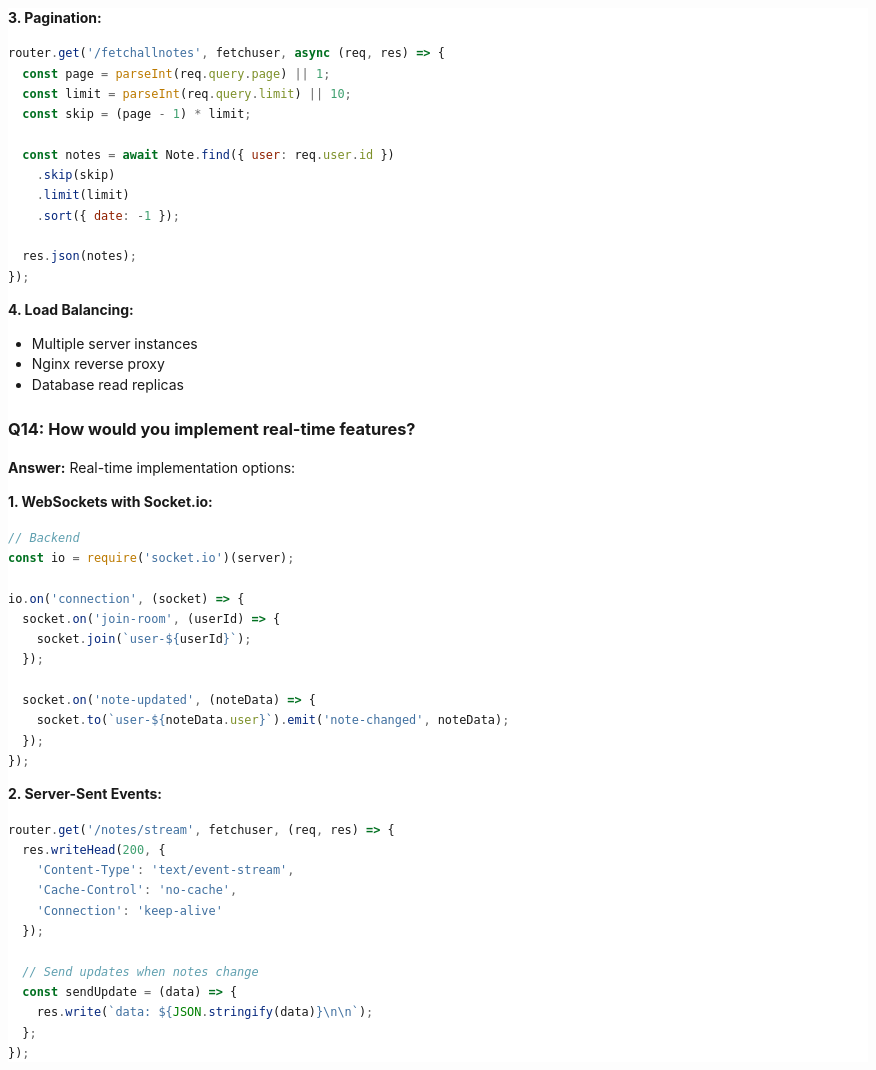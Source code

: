 ```javascript
```

**3. Pagination:**
```javascript
router.get('/fetchallnotes', fetchuser, async (req, res) => {
  const page = parseInt(req.query.page) || 1;
  const limit = parseInt(req.query.limit) || 10;
  const skip = (page - 1) * limit;
  
  const notes = await Note.find({ user: req.user.id })
    .skip(skip)
    .limit(limit)
    .sort({ date: -1 });
    
  res.json(notes);
});
```

**4. Load Balancing:**
- Multiple server instances
- Nginx reverse proxy
- Database read replicas

### Q14: How would you implement real-time features?
**Answer:** Real-time implementation options:

**1. WebSockets with Socket.io:**
```javascript
// Backend
const io = require('socket.io')(server);

io.on('connection', (socket) => {
  socket.on('join-room', (userId) => {
    socket.join(`user-${userId}`);
  });
  
  socket.on('note-updated', (noteData) => {
    socket.to(`user-${noteData.user}`).emit('note-changed', noteData);
  });
});
```

**2. Server-Sent Events:**
```javascript
router.get('/notes/stream', fetchuser, (req, res) => {
  res.writeHead(200, {
    'Content-Type': 'text/event-stream',
    'Cache-Control': 'no-cache',
    'Connection': 'keep-alive'
  });
  
  // Send updates when notes change
  const sendUpdate = (data) => {
    res.write(`data: ${JSON.stringify(data)}\n\n`);
  };
});
```
